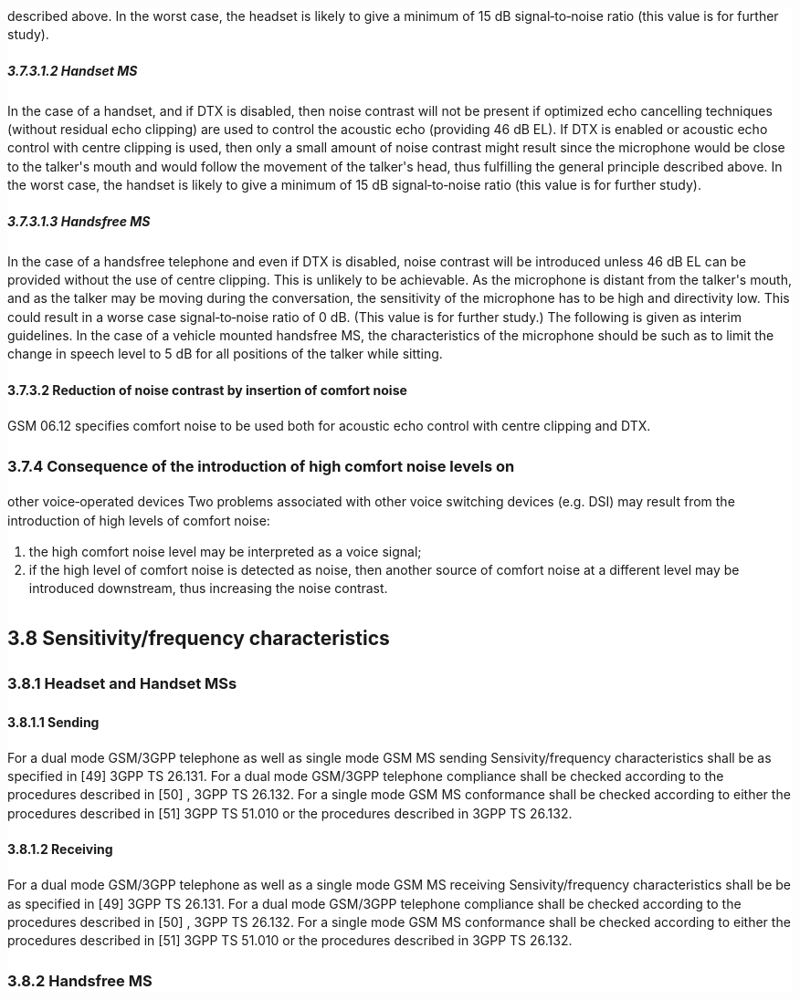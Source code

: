described above. In the worst case, the headset is likely to give a minimum of
15 dB signal‑to‑noise ratio (this value is for further study).
##### 3.7.3.1.2 Handset MS
In the case of a handset, and if DTX is disabled, then noise contrast will not
be present if optimized echo cancelling techniques (without residual echo
clipping) are used to control the acoustic echo (providing 46 dB EL). If DTX
is enabled or acoustic echo control with centre clipping is used, then only a
small amount of noise contrast might result since the microphone would be
close to the talker\'s mouth and would follow the movement of the talker\'s
head, thus fulfilling the general principle described above. In the worst
case, the handset is likely to give a minimum of 15 dB signal‑to‑noise ratio
(this value is for further study).
##### 3.7.3.1.3 Handsfree MS
In the case of a handsfree telephone and even if DTX is disabled, noise
contrast will be introduced unless 46 dB EL can be provided without the use of
centre clipping. This is unlikely to be achievable. As the microphone is
distant from the talker\'s mouth, and as the talker may be moving during the
conversation, the sensitivity of the microphone has to be high and directivity
low. This could result in a worse case signal‑to‑noise ratio of 0 dB. (This
value is for further study.)
The following is given as interim guidelines. In the case of a vehicle mounted
handsfree MS, the characteristics of the microphone should be such as to limit
the change in speech level to 5 dB for all positions of the talker while
sitting.
#### 3.7.3.2 Reduction of noise contrast by insertion of comfort noise
GSM 06.12 specifies comfort noise to be used both for acoustic echo control
with centre clipping and DTX.
### 3.7.4 Consequence of the introduction of high comfort noise levels on
other voice‑operated devices
Two problems associated with other voice switching devices (e.g. DSI) may
result from the introduction of high levels of comfort noise:
1) the high comfort noise level may be interpreted as a voice signal;
2) if the high level of comfort noise is detected as noise, then another
source of comfort noise at a different level may be introduced downstream,
thus increasing the noise contrast.
## 3.8 Sensitivity/frequency characteristics
### 3.8.1 Headset and Handset MSs
#### 3.8.1.1 Sending
For a dual mode GSM/3GPP telephone as well as single mode GSM MS sending
Sensivity/frequency characteristics shall be as specified in [49] 3GPP TS
26.131.
For a dual mode GSM/3GPP telephone compliance shall be checked according to
the procedures described in [50] , 3GPP TS 26.132.
For a single mode GSM MS conformance shall be checked according to either the
procedures described in [51] 3GPP TS 51.010 or the procedures described in
3GPP TS 26.132.
#### 3.8.1.2 Receiving
For a dual mode GSM/3GPP telephone as well as a single mode GSM MS receiving
Sensivity/frequency characteristics shall be be as specified in [49] 3GPP TS
26.131.
For a dual mode GSM/3GPP telephone compliance shall be checked according to
the procedures described in [50] , 3GPP TS 26.132.
For a single mode GSM MS conformance shall be checked according to either the
procedures described in [51] 3GPP TS 51.010 or the procedures described in
3GPP TS 26.132.
### 3.8.2 Handsfree MS